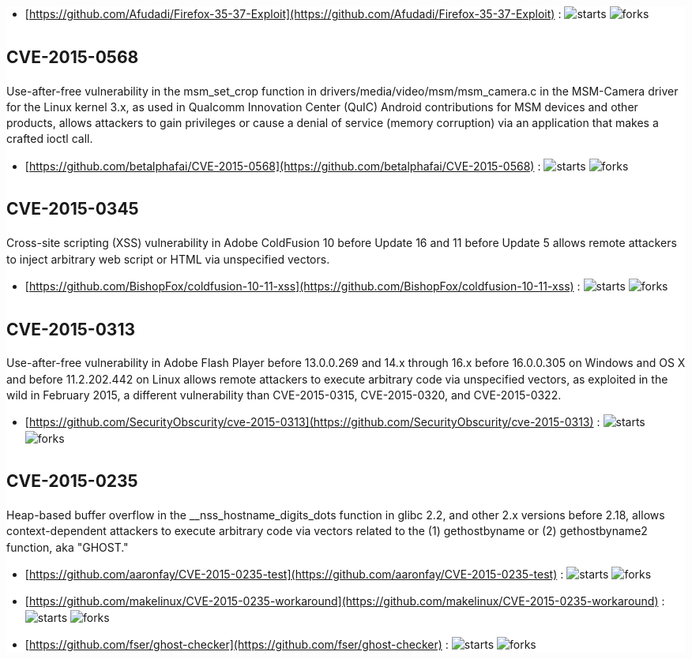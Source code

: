 

- [https://github.com/Afudadi/Firefox-35-37-Exploit](https://github.com/Afudadi/Firefox-35-37-Exploit) :  ![starts](https://img.shields.io/github/stars/Afudadi/Firefox-35-37-Exploit.svg) ![forks](https://img.shields.io/github/forks/Afudadi/Firefox-35-37-Exploit.svg)

## CVE-2015-0568
 Use-after-free vulnerability in the msm_set_crop function in drivers/media/video/msm/msm_camera.c in the MSM-Camera driver for the Linux kernel 3.x, as used in Qualcomm Innovation Center (QuIC) Android contributions for MSM devices and other products, allows attackers to gain privileges or cause a denial of service (memory corruption) via an application that makes a crafted ioctl call.



- [https://github.com/betalphafai/CVE-2015-0568](https://github.com/betalphafai/CVE-2015-0568) :  ![starts](https://img.shields.io/github/stars/betalphafai/CVE-2015-0568.svg) ![forks](https://img.shields.io/github/forks/betalphafai/CVE-2015-0568.svg)

## CVE-2015-0345
 Cross-site scripting (XSS) vulnerability in Adobe ColdFusion 10 before Update 16 and 11 before Update 5 allows remote attackers to inject arbitrary web script or HTML via unspecified vectors.



- [https://github.com/BishopFox/coldfusion-10-11-xss](https://github.com/BishopFox/coldfusion-10-11-xss) :  ![starts](https://img.shields.io/github/stars/BishopFox/coldfusion-10-11-xss.svg) ![forks](https://img.shields.io/github/forks/BishopFox/coldfusion-10-11-xss.svg)

## CVE-2015-0313
 Use-after-free vulnerability in Adobe Flash Player before 13.0.0.269 and 14.x through 16.x before 16.0.0.305 on Windows and OS X and before 11.2.202.442 on Linux allows remote attackers to execute arbitrary code via unspecified vectors, as exploited in the wild in February 2015, a different vulnerability than CVE-2015-0315, CVE-2015-0320, and CVE-2015-0322.



- [https://github.com/SecurityObscurity/cve-2015-0313](https://github.com/SecurityObscurity/cve-2015-0313) :  ![starts](https://img.shields.io/github/stars/SecurityObscurity/cve-2015-0313.svg) ![forks](https://img.shields.io/github/forks/SecurityObscurity/cve-2015-0313.svg)

## CVE-2015-0235
 Heap-based buffer overflow in the __nss_hostname_digits_dots function in glibc 2.2, and other 2.x versions before 2.18, allows context-dependent attackers to execute arbitrary code via vectors related to the (1) gethostbyname or (2) gethostbyname2 function, aka &quot;GHOST.&quot;



- [https://github.com/aaronfay/CVE-2015-0235-test](https://github.com/aaronfay/CVE-2015-0235-test) :  ![starts](https://img.shields.io/github/stars/aaronfay/CVE-2015-0235-test.svg) ![forks](https://img.shields.io/github/forks/aaronfay/CVE-2015-0235-test.svg)

- [https://github.com/makelinux/CVE-2015-0235-workaround](https://github.com/makelinux/CVE-2015-0235-workaround) :  ![starts](https://img.shields.io/github/stars/makelinux/CVE-2015-0235-workaround.svg) ![forks](https://img.shields.io/github/forks/makelinux/CVE-2015-0235-workaround.svg)

- [https://github.com/fser/ghost-checker](https://github.com/fser/ghost-checker) :  ![starts](https://img.shields.io/github/stars/fser/ghost-checker.svg) ![forks](https://img.shields.io/github/forks/fser/ghost-checker.svg)
